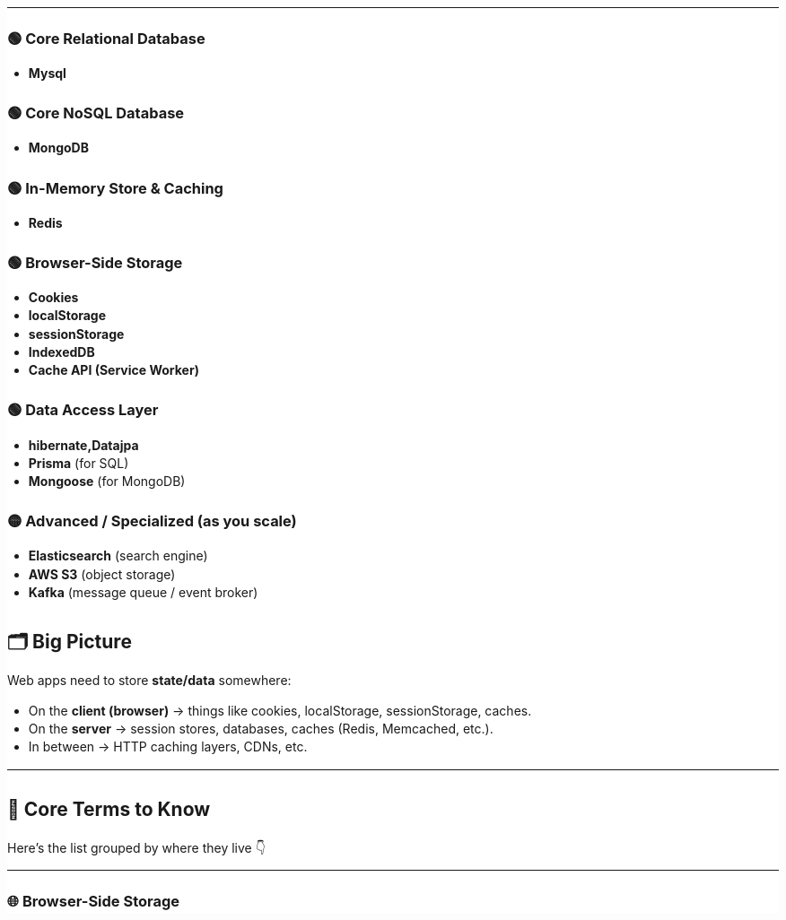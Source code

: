 
---

### 🟢 Core Relational Database

* **Mysql**

### 🟢 Core NoSQL Database

* **MongoDB**

### 🟢 In-Memory Store & Caching

* **Redis**

### 🟢 Browser-Side Storage

* **Cookies**
* **localStorage**
* **sessionStorage**
* **IndexedDB**
* **Cache API (Service Worker)**

### 🟢 Data Access Layer
* **hibernate,Datajpa**
* **Prisma** (for SQL)
* **Mongoose** (for MongoDB)

### 🟡 Advanced / Specialized (as you scale)

* **Elasticsearch** (search engine)
* **AWS S3** (object storage)
* **Kafka** (message queue / event broker)


## 🗂 Big Picture

Web apps need to store **state/data** somewhere:

* On the **client (browser)** → things like cookies, localStorage, sessionStorage, caches.
* On the **server** → session stores, databases, caches (Redis, Memcached, etc.).
* In between → HTTP caching layers, CDNs, etc.

---

## 🔑 Core Terms to Know

Here’s the list grouped by where they live 👇

---

### 🌐 **Browser-Side Storage**

